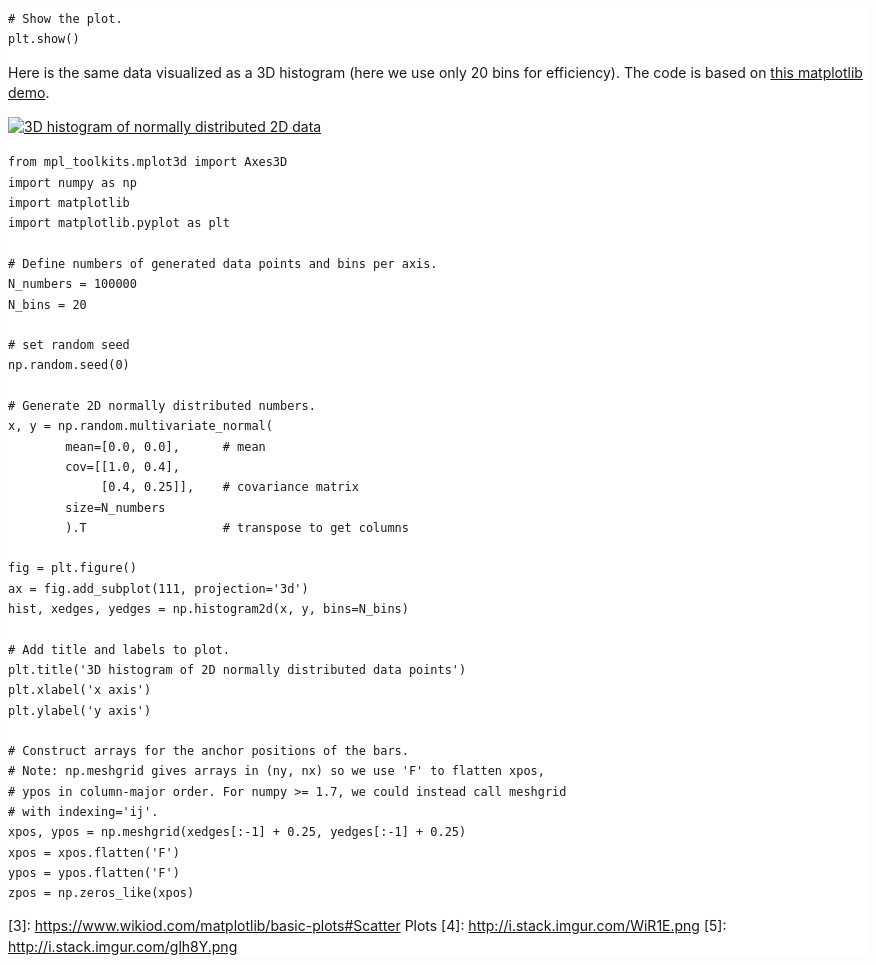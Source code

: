     # Show the plot.
    plt.show()

Here is the same data visualized as a 3D histogram (here we use only 20 bins for efficiency). The code is based on [this matplotlib demo](https://matplotlib.org/examples/mplot3d/hist3d_demo.html).

[![3D histogram of normally distributed 2D data][2]][2]

    from mpl_toolkits.mplot3d import Axes3D
    import numpy as np
    import matplotlib
    import matplotlib.pyplot as plt
    
    # Define numbers of generated data points and bins per axis.
    N_numbers = 100000
    N_bins = 20
    
    # set random seed 
    np.random.seed(0)
    
    # Generate 2D normally distributed numbers.
    x, y = np.random.multivariate_normal(
            mean=[0.0, 0.0],      # mean
            cov=[[1.0, 0.4],
                 [0.4, 0.25]],    # covariance matrix
            size=N_numbers
            ).T                   # transpose to get columns
    
    fig = plt.figure()
    ax = fig.add_subplot(111, projection='3d')
    hist, xedges, yedges = np.histogram2d(x, y, bins=N_bins)
    
    # Add title and labels to plot.
    plt.title('3D histogram of 2D normally distributed data points')
    plt.xlabel('x axis')
    plt.ylabel('y axis')
    
    # Construct arrays for the anchor positions of the bars.
    # Note: np.meshgrid gives arrays in (ny, nx) so we use 'F' to flatten xpos,
    # ypos in column-major order. For numpy >= 1.7, we could instead call meshgrid
    # with indexing='ij'.
    xpos, ypos = np.meshgrid(xedges[:-1] + 0.25, yedges[:-1] + 0.25)
    xpos = xpos.flatten('F')
    ypos = ypos.flatten('F')
    zpos = np.zeros_like(xpos)
    

  [1]: http://i.stack.imgur.com/fH0iW.png
  [2]: http://i.stack.imgur.com/Gsb40.png
  [1]: http://i.stack.imgur.com/hQNlF.png
  [2]: http://i.stack.imgur.com/R0h5s.png
  [1]: https://i.stack.imgur.com/KtpKl.png
  [2]: https://i.stack.imgur.com/mVrhN.png
  [1]: http://i.stack.imgur.com/SP0ai.png
  [2]: https://i.stack.imgur.com/8bEkv.png
  [3]: https://www.wikiod.com/matplotlib/basic-plots#Scatter Plots
  [4]: http://i.stack.imgur.com/WiR1E.png
  [5]: http://i.stack.imgur.com/glh8Y.png